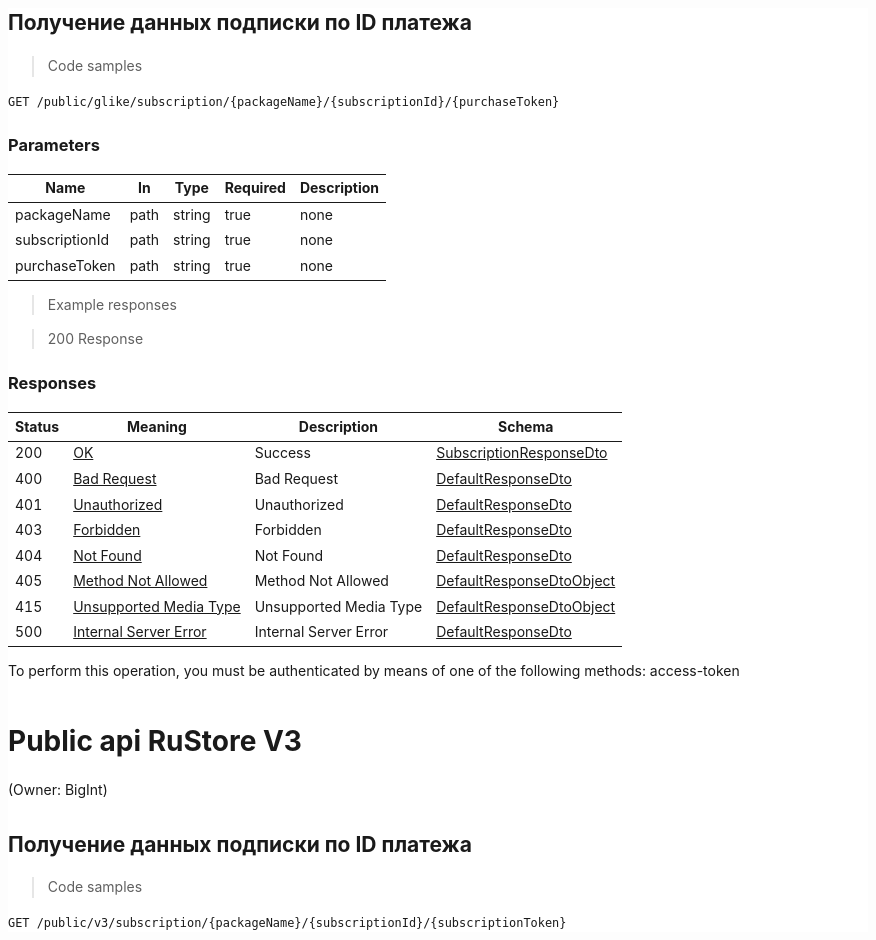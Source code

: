 ## Получение данных подписки по ID платежа

<a id="opIdgetSubscription_4"></a>

> Code samples

`GET /public/glike/subscription/{packageName}/{subscriptionId}/{purchaseToken}`

<h3 id="получение-данных-подписки-по-id-платежа-parameters">Parameters</h3>

|Name|In|Type|Required|Description|
|---|---|---|---|---|
|packageName|path|string|true|none|
|subscriptionId|path|string|true|none|
|purchaseToken|path|string|true|none|

> Example responses

> 200 Response

<h3 id="получение-данных-подписки-по-id-платежа-responses">Responses</h3>

|Status|Meaning|Description|Schema|
|---|---|---|---|
|200|[OK](https://tools.ietf.org/html/rfc7231#section-6.3.1)|Success|[SubscriptionResponseDto](#schemasubscriptionresponsedto)|
|400|[Bad Request](https://tools.ietf.org/html/rfc7231#section-6.5.1)|Bad Request|[DefaultResponseDto](#schemadefaultresponsedto)|
|401|[Unauthorized](https://tools.ietf.org/html/rfc7235#section-3.1)|Unauthorized|[DefaultResponseDto](#schemadefaultresponsedto)|
|403|[Forbidden](https://tools.ietf.org/html/rfc7231#section-6.5.3)|Forbidden|[DefaultResponseDto](#schemadefaultresponsedto)|
|404|[Not Found](https://tools.ietf.org/html/rfc7231#section-6.5.4)|Not Found|[DefaultResponseDto](#schemadefaultresponsedto)|
|405|[Method Not Allowed](https://tools.ietf.org/html/rfc7231#section-6.5.5)|Method Not Allowed|[DefaultResponseDtoObject](#schemadefaultresponsedtoobject)|
|415|[Unsupported Media Type](https://tools.ietf.org/html/rfc7231#section-6.5.13)|Unsupported Media Type|[DefaultResponseDtoObject](#schemadefaultresponsedtoobject)|
|500|[Internal Server Error](https://tools.ietf.org/html/rfc7231#section-6.6.1)|Internal Server Error|[DefaultResponseDto](#schemadefaultresponsedto)|

<aside class="warning">
To perform this operation, you must be authenticated by means of one of the following methods:
access-token
</aside>

<h1 id="rustore-public-api-public-api-rustore-v3">Public api RuStore V3</h1>

(Owner: BigInt)

## Получение данных подписки по ID платежа

<a id="opIdgetSubscription"></a>

> Code samples

`GET /public/v3/subscription/{packageName}/{subscriptionId}/{subscriptionToken}`
